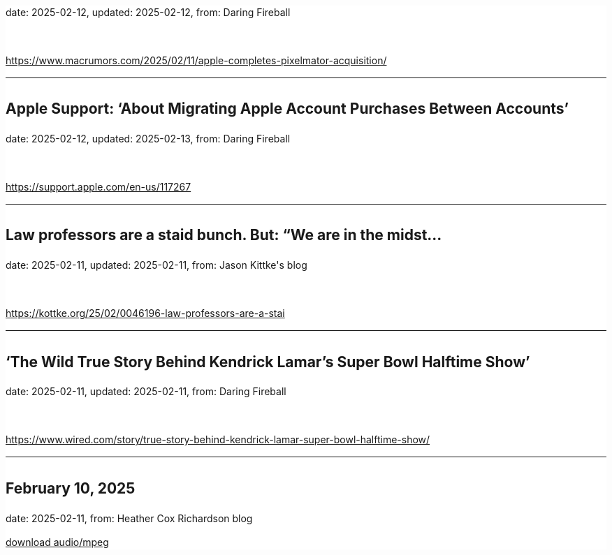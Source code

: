 date: 2025-02-12, updated: 2025-02-12, from: Daring Fireball

 

<br> 

<https://www.macrumors.com/2025/02/11/apple-completes-pixelmator-acquisition/>

---

## Apple Support: ‘About Migrating Apple Account Purchases Between Accounts’

date: 2025-02-12, updated: 2025-02-13, from: Daring Fireball

 

<br> 

<https://support.apple.com/en-us/117267>

---

##  Law professors are a staid bunch. But: &#8220;We are in the midst... 

date: 2025-02-11, updated: 2025-02-11, from: Jason Kittke's blog

 

<br> 

<https://kottke.org/25/02/0046196-law-professors-are-a-stai>

---

## ‘The Wild True Story Behind Kendrick Lamar’s Super Bowl Halftime Show’

date: 2025-02-11, updated: 2025-02-11, from: Daring Fireball

 

<br> 

<https://www.wired.com/story/true-story-behind-kendrick-lamar-super-bowl-halftime-show/>

---

## February 10, 2025

date: 2025-02-11, from: Heather Cox Richardson blog

 

<audio crossorigin="anonymous" controls="controls">
<source type="audio/mpeg" src="https://api.substack.com/feed/podcast/156950983/2696ec5d14b02c50e36f5d36c46b344c.mp3"></source>
</audio> <a href="https://api.substack.com/feed/podcast/156950983/2696ec5d14b02c50e36f5d36c46b344c.mp3" target="_blank">download audio/mpeg</a><br> 

